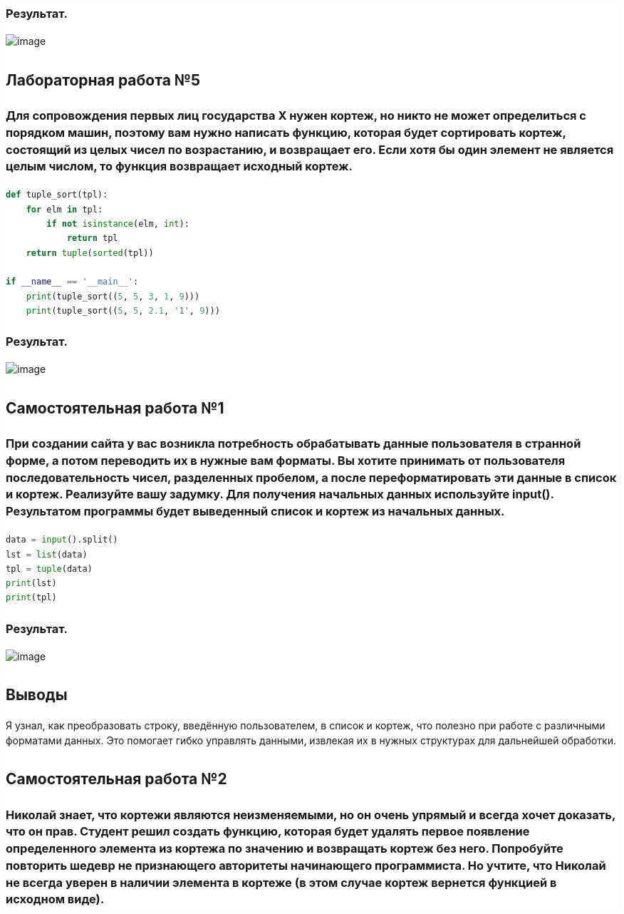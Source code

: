 ### Результат.
![image](https://github.com/user-attachments/assets/2018fbef-821e-4eb5-93c6-31dcea070922)
## Лабораторная работа №5
### Для сопровождения первых лиц государства X нужен кортеж, но никто не может определиться с порядком машин, поэтому вам нужно написать функцию, которая будет сортировать кортеж, состоящий из целых чисел по возрастанию, и возвращает его. Если хотя бы один элемент не является целым числом, то функция возвращает исходный кортеж.
```python
def tuple_sort(tpl):
    for elm in tpl:
        if not isinstance(elm, int):
            return tpl 
    return tuple(sorted(tpl))

if __name__ == '__main__':
    print(tuple_sort((5, 5, 3, 1, 9)))
    print(tuple_sort((5, 5, 2.1, '1', 9)))
```
### Результат.
![image](https://github.com/user-attachments/assets/3db7bd09-82bf-4dd4-ae80-4ced43bb99fa)
## Самостоятельная работа №1
### При создании сайта у вас возникла потребность обрабатывать данные пользователя в странной форме, а потом переводить их в нужные вам форматы. Вы хотите принимать от пользователя последовательность чисел, разделенных пробелом, а после переформатировать эти данные в список и кортеж. Реализуйте вашу задумку. Для получения начальных данных используйте input(). Результатом программы будет выведенный список и кортеж из начальных данных.
```python
data = input().split()
lst = list(data)
tpl = tuple(data)
print(lst)
print(tpl)
```
### Результат.
![image](https://github.com/user-attachments/assets/9c8fa261-b763-4dcd-ba64-d9762ae1f88f)
## Выводы
Я узнал, как преобразовать строку, введённую пользователем, в список и кортеж, что полезно при работе с различными форматами данных. Это помогает гибко управлять данными, извлекая их в нужных структурах для дальнейшей обработки.
## Самостоятельная работа №2
### Николай знает, что кортежи являются неизменяемыми, но он очень упрямый и всегда хочет доказать, что он прав. Студент решил создать функцию, которая будет удалять первое появление определенного элемента из кортежа по значению и возвращать кортеж без него. Попробуйте повторить шедевр не признающего авторитеты начинающего программиста. Но учтите, что Николай не всегда уверен в наличии элемента в кортеже (в этом случае кортеж вернется функцией в исходном виде).
